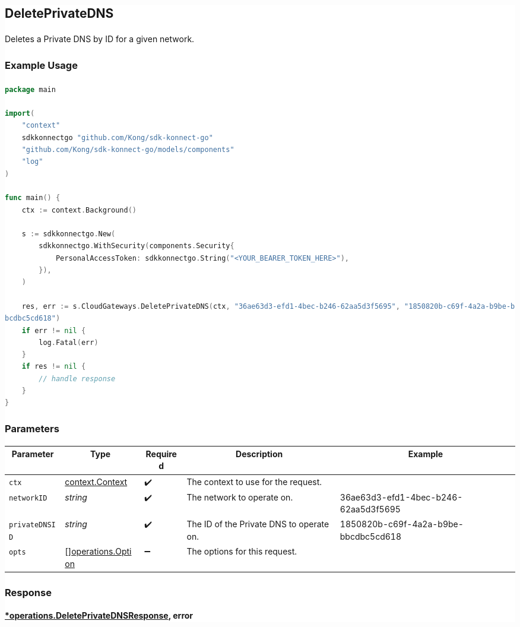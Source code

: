 ## DeletePrivateDNS

Deletes a Private DNS by ID for a given network.

### Example Usage


```go
package main

import(
	"context"
	sdkkonnectgo "github.com/Kong/sdk-konnect-go"
	"github.com/Kong/sdk-konnect-go/models/components"
	"log"
)

func main() {
    ctx := context.Background()

    s := sdkkonnectgo.New(
        sdkkonnectgo.WithSecurity(components.Security{
            PersonalAccessToken: sdkkonnectgo.String("<YOUR_BEARER_TOKEN_HERE>"),
        }),
    )

    res, err := s.CloudGateways.DeletePrivateDNS(ctx, "36ae63d3-efd1-4bec-b246-62aa5d3f5695", "1850820b-c69f-4a2a-b9be-bbcdbc5cd618")
    if err != nil {
        log.Fatal(err)
    }
    if res != nil {
        // handle response
    }
}
```

### Parameters

| Parameter                                                | Type                                                     | Required                                                 | Description                                              | Example                                                  |
| -------------------------------------------------------- | -------------------------------------------------------- | -------------------------------------------------------- | -------------------------------------------------------- | -------------------------------------------------------- |
| `ctx`                                                    | [context.Context](https://pkg.go.dev/context#Context)    | :heavy_check_mark:                                       | The context to use for the request.                      |                                                          |
| `networkID`                                              | *string*                                                 | :heavy_check_mark:                                       | The network to operate on.                               | 36ae63d3-efd1-4bec-b246-62aa5d3f5695                     |
| `privateDNSID`                                           | *string*                                                 | :heavy_check_mark:                                       | The ID of the Private DNS to operate on.                 | 1850820b-c69f-4a2a-b9be-bbcdbc5cd618                     |
| `opts`                                                   | [][operations.Option](../../models/operations/option.md) | :heavy_minus_sign:                                       | The options for this request.                            |                                                          |

### Response

**[*operations.DeletePrivateDNSResponse](../../models/operations/deleteprivatednsresponse.md), error**
